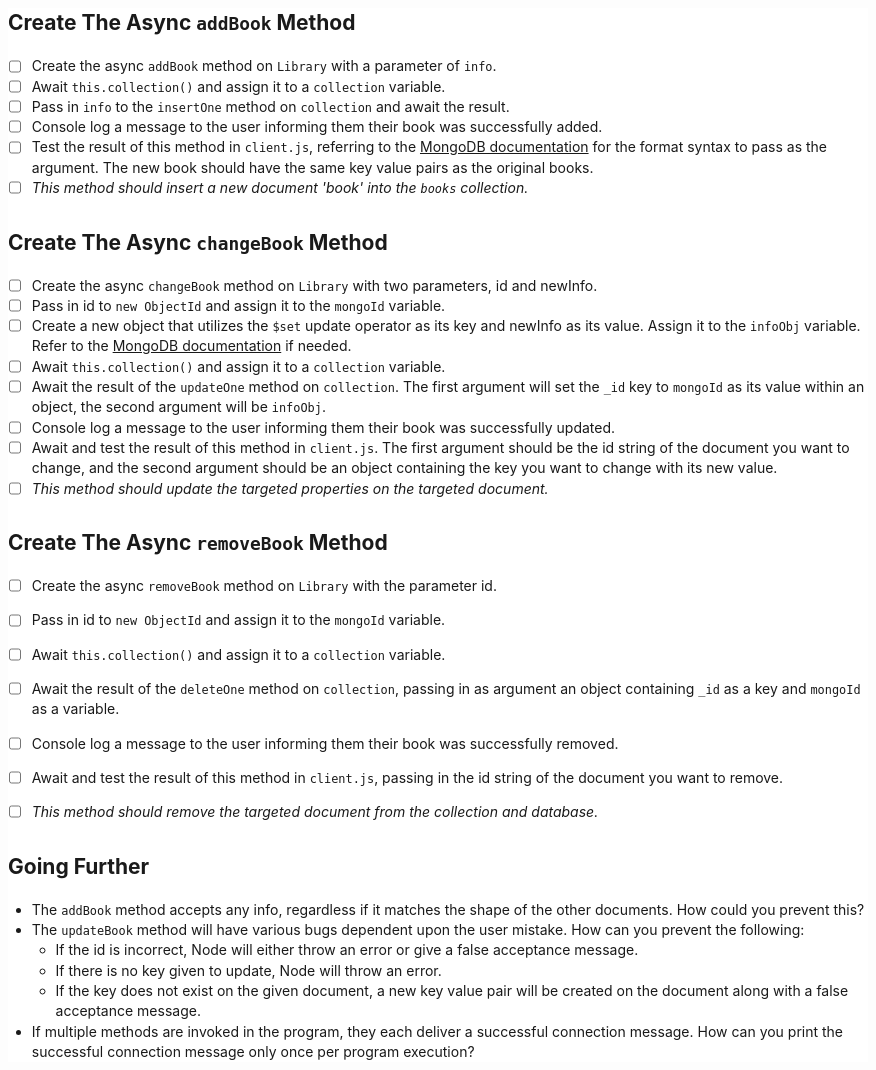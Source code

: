 ## Create The Async `addBook` Method
- [ ] Create the async `addBook` method on `Library` with a parameter of `info`.
- [ ] Await `this.collection()` and assign it to a `collection` variable.
- [ ] Pass in `info` to the `insertOne` method on `collection` and await the result.
- [ ] Console log a message to the user informing them their book was successfully added.
- [ ] Test the result of this method in `client.js`, referring to the [MongoDB documentation](https://www.mongodb.com/docs/manual/reference/method/db.collection.insertOne/) for the format syntax to pass as the argument. The new book should have the same key value pairs as the original books.
- [ ] *This method should insert a new document 'book' into the `books` collection.*

## Create The Async `changeBook` Method
- [ ] Create the async `changeBook` method on `Library` with two parameters, id and newInfo.
- [ ] Pass in id to `new ObjectId` and assign it to the `mongoId` variable.
- [ ] Create a new object that utilizes the `$set` update operator as its key and newInfo as its value. Assign it to the `infoObj` variable. Refer to the [MongoDB documentation](https://www.mongodb.com/docs/manual/reference/operator/update/set/) if needed.
- [ ] Await `this.collection()` and assign it to a `collection` variable.
- [ ] Await the result of the `updateOne` method on `collection`. The first argument will set the `_id` key to `mongoId` as its value within an object, the second argument will be `infoObj`.
- [ ] Console log a message to the user informing them their book was successfully updated.
- [ ] Await and test the result of this method in `client.js`. The first argument should be the id string of the document you want to change, and the second argument should be an object containing the key you want to change with its new value.
- [ ] *This method should update the targeted properties on the targeted document.*

## Create The Async `removeBook` Method

- [ ] Create the async `removeBook` method on `Library` with the parameter id. 
- [ ] Pass in id to `new ObjectId` and assign it to the `mongoId` variable.
- [ ] Await `this.collection()` and assign it to a `collection` variable.
- [ ] Await the result of the `deleteOne` method on `collection`, passing in as argument an object containing `_id` as a key and `mongoId` as a variable.
- [ ] Console log a message to the user informing them their book was successfully removed.
- [ ] Await and test the result of this method in `client.js`, passing in the id string of the document you want to remove.
- [ ] *This method should remove the targeted document from the collection and database.*


## Going Further

- The `addBook` method accepts any info, regardless if it matches the shape of the other documents. How could you prevent this?
- The `updateBook` method will have various bugs dependent upon the user mistake. How can you prevent the following:
    - If the id is incorrect, Node will either throw an error or give a false acceptance message.
    - If there is no key given to update, Node will throw an error.
    - If the key does not exist on the given document, a new key value pair will be created on the document along with a false acceptance message.
- If multiple methods are invoked in the program, they each deliver a successful connection message. How can you print the successful connection message only once per program execution?

